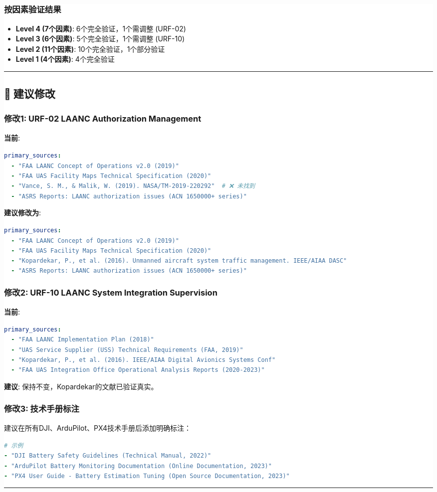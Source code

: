 ### 按因素验证结果

- **Level 4 (7个因素)**: 6个完全验证，1个需调整 (URF-02)
- **Level 3 (6个因素)**: 5个完全验证，1个需调整 (URF-10)
- **Level 2 (11个因素)**: 10个完全验证，1个部分验证
- **Level 1 (4个因素)**: 4个完全验证

---

## 🔧 **建议修改**

### **修改1: URF-02 LAANC Authorization Management**

**当前**:
```yaml
primary_sources:
  - "FAA LAANC Concept of Operations v2.0 (2019)"
  - "FAA UAS Facility Maps Technical Specification (2020)"
  - "Vance, S. M., & Malik, W. (2019). NASA/TM-2019-220292"  # ❌ 未找到
  - "ASRS Reports: LAANC authorization issues (ACN 1650000+ series)"
```

**建议修改为**:
```yaml
primary_sources:
  - "FAA LAANC Concept of Operations v2.0 (2019)"
  - "FAA UAS Facility Maps Technical Specification (2020)"
  - "Kopardekar, P., et al. (2016). Unmanned aircraft system traffic management. IEEE/AIAA DASC"
  - "ASRS Reports: LAANC authorization issues (ACN 1650000+ series)"
```

### **修改2: URF-10 LAANC System Integration Supervision**

**当前**:
```yaml
primary_sources:
  - "FAA LAANC Implementation Plan (2018)"
  - "UAS Service Supplier (USS) Technical Requirements (FAA, 2019)"
  - "Kopardekar, P., et al. (2016). IEEE/AIAA Digital Avionics Systems Conf"
  - "FAA UAS Integration Office Operational Analysis Reports (2020-2023)"
```

**建议**: 保持不变，Kopardekar的文献已验证真实。

### **修改3: 技术手册标注**

建议在所有DJI、ArduPilot、PX4技术手册后添加明确标注：

```yaml
# 示例
- "DJI Battery Safety Guidelines (Technical Manual, 2022)"
- "ArduPilot Battery Monitoring Documentation (Online Documentation, 2023)"
- "PX4 User Guide - Battery Estimation Tuning (Open Source Documentation, 2023)"
```

---